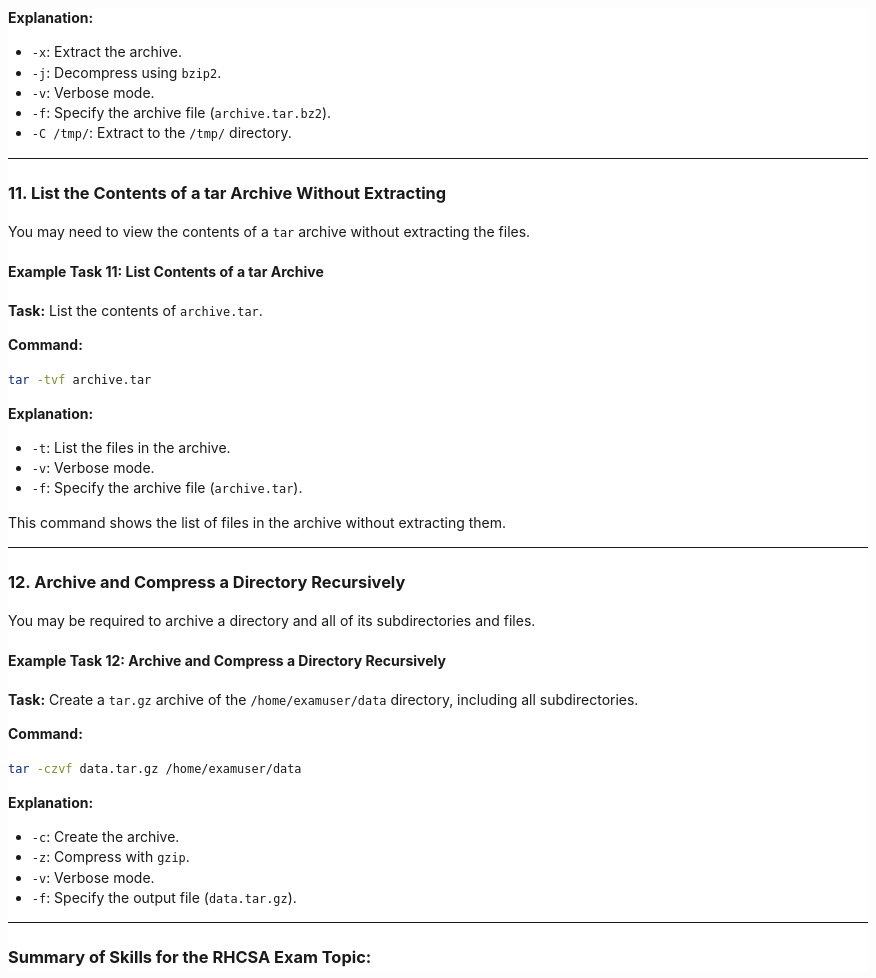 **Explanation:**
- `-x`: Extract the archive.
- `-j`: Decompress using `bzip2`.
- `-v`: Verbose mode.
- `-f`: Specify the archive file (`archive.tar.bz2`).
- `-C /tmp/`: Extract to the `/tmp/` directory.

---

### **11. List the Contents of a tar Archive Without Extracting**

You may need to view the contents of a `tar` archive without extracting the files.

#### **Example Task 11: List Contents of a tar Archive**

**Task:** List the contents of `archive.tar`.

**Command:**
```bash
tar -tvf archive.tar
```

**Explanation:**
- `-t`: List the files in the archive.
- `-v`: Verbose mode.
- `-f`: Specify the archive file (`archive.tar`).

This command shows the list of files in the archive without extracting them.

---

### **12. Archive and Compress a Directory Recursively**

You may be required to archive a directory and all of its subdirectories and files.

#### **Example Task 12: Archive and Compress a Directory Recursively**

**Task:** Create a `tar.gz` archive of the `/home/examuser/data` directory, including all subdirectories.

**Command:**
```bash
tar -czvf data.tar.gz /home/examuser/data
```

**Explanation:**
- `-c`: Create the archive.
- `-z`: Compress with `gzip`.
- `-v`: Verbose mode.
- `-f`: Specify the output file (`data.tar.gz`).

---

### Summary of Skills for the RHCSA Exam Topic:
